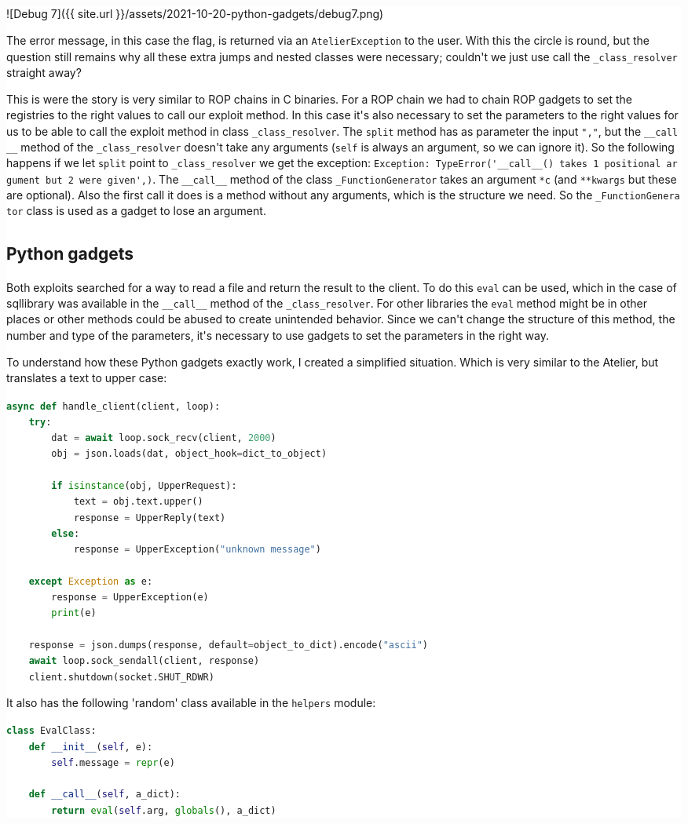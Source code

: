 ![Debug 7]({{ site.url }}/assets/2021-10-20-python-gadgets/debug7.png)

The error message, in this case the flag, is returned via an `AtelierException` to the user. With this the circle is round, but the question still remains why all these extra jumps and nested classes were necessary; couldn't we just use call the `_class_resolver` straight away?

This is were the story is very similar to ROP chains in C binaries. For a ROP chain we had to chain ROP gadgets to set the registries to the right values to call our exploit method. In this case it's also necessary to set the parameters to the right values for us to be able to call the exploit method in class `_class_resolver`. The `split` method has as parameter the input `","`, but the `__call__` method of the `_class_resolver` doesn't take any arguments (`self` is always an argument, so we can ignore it). So the following happens if we let `split` point to `_class_resolver` we get the exception: `Exception: TypeError('__call__() takes 1 positional argument but 2 were given',)`. The `__call__` method of the class `_FunctionGenerator` takes an argument `*c` (and `**kwargs` but these are optional). Also the first call it does is a method without any arguments, which is the structure we need. So the `_FunctionGenerator` class is used as a gadget to lose an argument.

## Python gadgets

Both exploits searched for a way to read a file and return the result to the client. To do this `eval` can be used, which in the case of sqllibrary was available in the `__call__` method of the `_class_resolver`. For other libraries the `eval` method might be in other places or other methods could be abused to create unintended behavior. Since we can't change the structure of this method, the number and type of the parameters, it's necessary to use gadgets to set the parameters in the right way.

To understand how these Python gadgets exactly work, I created a simplified situation. Which is very similar to the Atelier, but translates a text to upper case:

```python
async def handle_client(client, loop):
    try:
        dat = await loop.sock_recv(client, 2000)
        obj = json.loads(dat, object_hook=dict_to_object)

        if isinstance(obj, UpperRequest):
            text = obj.text.upper()
            response = UpperReply(text)
        else:
            response = UpperException("unknown message")

    except Exception as e:
        response = UpperException(e)
        print(e)

    response = json.dumps(response, default=object_to_dict).encode("ascii")
    await loop.sock_sendall(client, response)
    client.shutdown(socket.SHUT_RDWR)
```

It also has the following 'random' class available in the `helpers` module:

```python
class EvalClass:
    def __init__(self, e):
        self.message = repr(e)

    def __call__(self, a_dict):
        return eval(self.arg, globals(), a_dict)
```
